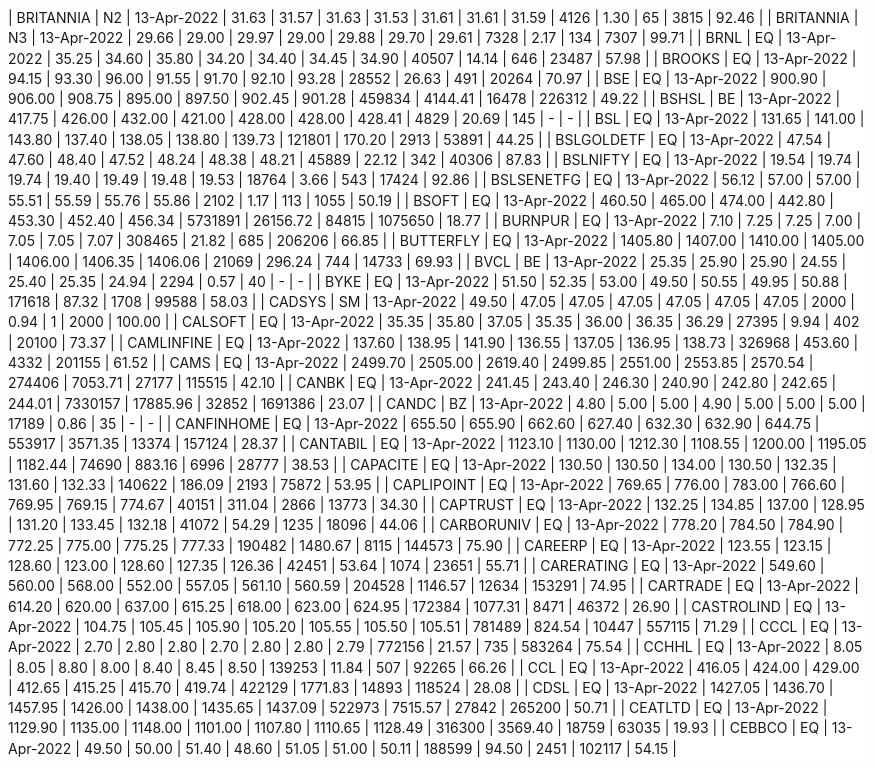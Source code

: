 | BRITANNIA | N2 | 13-Apr-2022 | 31.63 | 31.57 | 31.63 | 31.53 | 31.61 | 31.61 | 31.59 | 4126 | 1.30 | 65 | 3815 | 92.46 |
| BRITANNIA | N3 | 13-Apr-2022 | 29.66 | 29.00 | 29.97 | 29.00 | 29.88 | 29.70 | 29.61 | 7328 | 2.17 | 134 | 7307 | 99.71 |
| BRNL | EQ | 13-Apr-2022 | 35.25 | 34.60 | 35.80 | 34.20 | 34.40 | 34.45 | 34.90 | 40507 | 14.14 | 646 | 23487 | 57.98 |
| BROOKS | EQ | 13-Apr-2022 | 94.15 | 93.30 | 96.00 | 91.55 | 91.70 | 92.10 | 93.28 | 28552 | 26.63 | 491 | 20264 | 70.97 |
| BSE | EQ | 13-Apr-2022 | 900.90 | 906.00 | 908.75 | 895.00 | 897.50 | 902.45 | 901.28 | 459834 | 4144.41 | 16478 | 226312 | 49.22 |
| BSHSL | BE | 13-Apr-2022 | 417.75 | 426.00 | 432.00 | 421.00 | 428.00 | 428.00 | 428.41 | 4829 | 20.69 | 145 | - | - |
| BSL | EQ | 13-Apr-2022 | 131.65 | 141.00 | 143.80 | 137.40 | 138.05 | 138.80 | 139.73 | 121801 | 170.20 | 2913 | 53891 | 44.25 |
| BSLGOLDETF | EQ | 13-Apr-2022 | 47.54 | 47.60 | 48.40 | 47.52 | 48.24 | 48.38 | 48.21 | 45889 | 22.12 | 342 | 40306 | 87.83 |
| BSLNIFTY | EQ | 13-Apr-2022 | 19.54 | 19.74 | 19.74 | 19.40 | 19.49 | 19.48 | 19.53 | 18764 | 3.66 | 543 | 17424 | 92.86 |
| BSLSENETFG | EQ | 13-Apr-2022 | 56.12 | 57.00 | 57.00 | 55.51 | 55.59 | 55.76 | 55.86 | 2102 | 1.17 | 113 | 1055 | 50.19 |
| BSOFT | EQ | 13-Apr-2022 | 460.50 | 465.00 | 474.00 | 442.80 | 453.30 | 452.40 | 456.34 | 5731891 | 26156.72 | 84815 | 1075650 | 18.77 |
| BURNPUR | EQ | 13-Apr-2022 | 7.10 | 7.25 | 7.25 | 7.00 | 7.05 | 7.05 | 7.07 | 308465 | 21.82 | 685 | 206206 | 66.85 |
| BUTTERFLY | EQ | 13-Apr-2022 | 1405.80 | 1407.00 | 1410.00 | 1405.00 | 1406.00 | 1406.35 | 1406.06 | 21069 | 296.24 | 744 | 14733 | 69.93 |
| BVCL | BE | 13-Apr-2022 | 25.35 | 25.90 | 25.90 | 24.55 | 25.40 | 25.35 | 24.94 | 2294 | 0.57 | 40 | - | - |
| BYKE | EQ | 13-Apr-2022 | 51.50 | 52.35 | 53.00 | 49.50 | 50.55 | 49.95 | 50.88 | 171618 | 87.32 | 1708 | 99588 | 58.03 |
| CADSYS | SM | 13-Apr-2022 | 49.50 | 47.05 | 47.05 | 47.05 | 47.05 | 47.05 | 47.05 | 2000 | 0.94 | 1 | 2000 | 100.00 |
| CALSOFT | EQ | 13-Apr-2022 | 35.35 | 35.80 | 37.05 | 35.35 | 36.00 | 36.35 | 36.29 | 27395 | 9.94 | 402 | 20100 | 73.37 |
| CAMLINFINE | EQ | 13-Apr-2022 | 137.60 | 138.95 | 141.90 | 136.55 | 137.05 | 136.95 | 138.73 | 326968 | 453.60 | 4332 | 201155 | 61.52 |
| CAMS | EQ | 13-Apr-2022 | 2499.70 | 2505.00 | 2619.40 | 2499.85 | 2551.00 | 2553.85 | 2570.54 | 274406 | 7053.71 | 27177 | 115515 | 42.10 |
| CANBK | EQ | 13-Apr-2022 | 241.45 | 243.40 | 246.30 | 240.90 | 242.80 | 242.65 | 244.01 | 7330157 | 17885.96 | 32852 | 1691386 | 23.07 |
| CANDC | BZ | 13-Apr-2022 | 4.80 | 5.00 | 5.00 | 4.90 | 5.00 | 5.00 | 5.00 | 17189 | 0.86 | 35 | - | - |
| CANFINHOME | EQ | 13-Apr-2022 | 655.50 | 655.90 | 662.60 | 627.40 | 632.30 | 632.90 | 644.75 | 553917 | 3571.35 | 13374 | 157124 | 28.37 |
| CANTABIL | EQ | 13-Apr-2022 | 1123.10 | 1130.00 | 1212.30 | 1108.55 | 1200.00 | 1195.05 | 1182.44 | 74690 | 883.16 | 6996 | 28777 | 38.53 |
| CAPACITE | EQ | 13-Apr-2022 | 130.50 | 130.50 | 134.00 | 130.50 | 132.35 | 131.60 | 132.33 | 140622 | 186.09 | 2193 | 75872 | 53.95 |
| CAPLIPOINT | EQ | 13-Apr-2022 | 769.65 | 776.00 | 783.00 | 766.60 | 769.95 | 769.15 | 774.67 | 40151 | 311.04 | 2866 | 13773 | 34.30 |
| CAPTRUST | EQ | 13-Apr-2022 | 132.25 | 134.85 | 137.00 | 128.95 | 131.20 | 133.45 | 132.18 | 41072 | 54.29 | 1235 | 18096 | 44.06 |
| CARBORUNIV | EQ | 13-Apr-2022 | 778.20 | 784.50 | 784.90 | 772.25 | 775.00 | 775.25 | 777.33 | 190482 | 1480.67 | 8115 | 144573 | 75.90 |
| CAREERP | EQ | 13-Apr-2022 | 123.55 | 123.15 | 128.60 | 123.00 | 128.60 | 127.35 | 126.36 | 42451 | 53.64 | 1074 | 23651 | 55.71 |
| CARERATING | EQ | 13-Apr-2022 | 549.60 | 560.00 | 568.00 | 552.00 | 557.05 | 561.10 | 560.59 | 204528 | 1146.57 | 12634 | 153291 | 74.95 |
| CARTRADE | EQ | 13-Apr-2022 | 614.20 | 620.00 | 637.00 | 615.25 | 618.00 | 623.00 | 624.95 | 172384 | 1077.31 | 8471 | 46372 | 26.90 |
| CASTROLIND | EQ | 13-Apr-2022 | 104.75 | 105.45 | 105.90 | 105.20 | 105.55 | 105.50 | 105.51 | 781489 | 824.54 | 10447 | 557115 | 71.29 |
| CCCL | EQ | 13-Apr-2022 | 2.70 | 2.80 | 2.80 | 2.70 | 2.80 | 2.80 | 2.79 | 772156 | 21.57 | 735 | 583264 | 75.54 |
| CCHHL | EQ | 13-Apr-2022 | 8.05 | 8.05 | 8.80 | 8.00 | 8.40 | 8.45 | 8.50 | 139253 | 11.84 | 507 | 92265 | 66.26 |
| CCL | EQ | 13-Apr-2022 | 416.05 | 424.00 | 429.00 | 412.65 | 415.25 | 415.70 | 419.74 | 422129 | 1771.83 | 14893 | 118524 | 28.08 |
| CDSL | EQ | 13-Apr-2022 | 1427.05 | 1436.70 | 1457.95 | 1426.00 | 1438.00 | 1435.65 | 1437.09 | 522973 | 7515.57 | 27842 | 265200 | 50.71 |
| CEATLTD | EQ | 13-Apr-2022 | 1129.90 | 1135.00 | 1148.00 | 1101.00 | 1107.80 | 1110.65 | 1128.49 | 316300 | 3569.40 | 18759 | 63035 | 19.93 |
| CEBBCO | EQ | 13-Apr-2022 | 49.50 | 50.00 | 51.40 | 48.60 | 51.05 | 51.00 | 50.11 | 188599 | 94.50 | 2451 | 102117 | 54.15 |